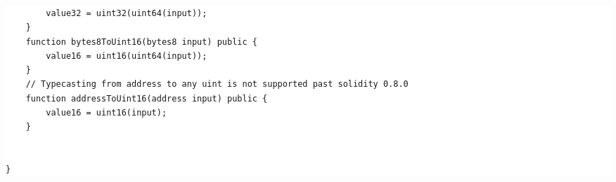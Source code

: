 ```solidity
        value32 = uint32(uint64(input));
    } 
    function bytes8ToUint16(bytes8 input) public {
        value16 = uint16(uint64(input));
    } 
    // Typecasting from address to any uint is not supported past solidity 0.8.0
    function addressToUint16(address input) public {
        value16 = uint16(input);
    } 


}
```
